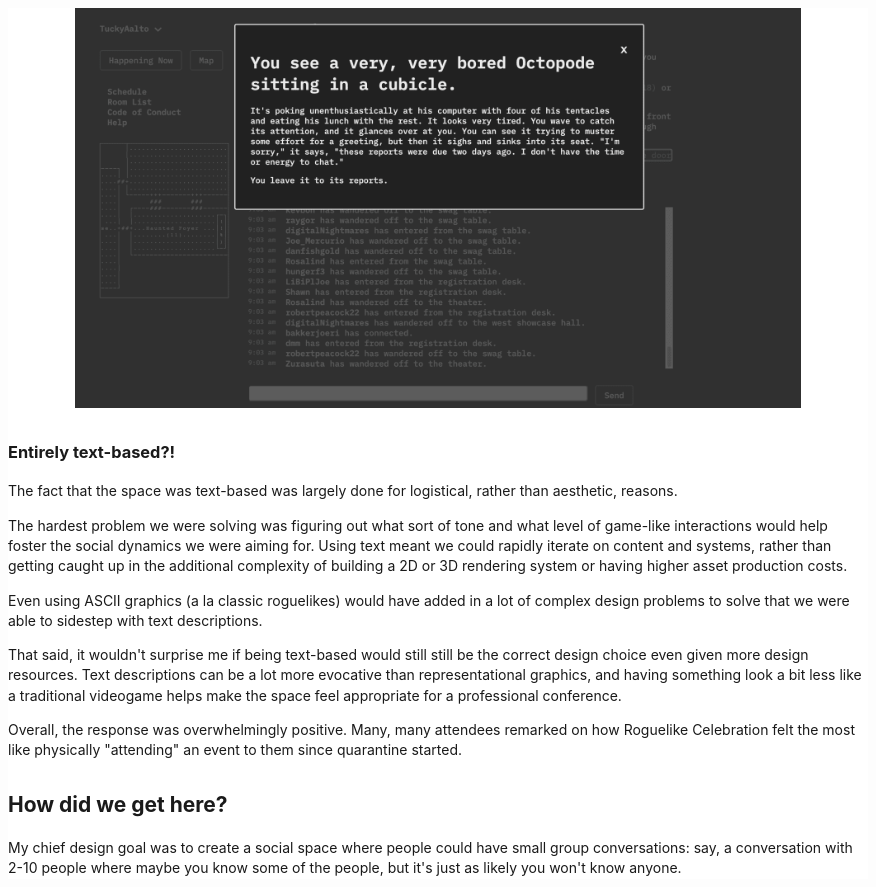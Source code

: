 <center style='margin: 2em'>
    <a href="/images/roguelike-design/5.png"><img src="/images/roguelike-design/5.png" alt="Octopode" style='max-height: 400px'></a>
</center>

### Entirely text-based?!

The fact that the space was text-based was largely done for logistical, rather than aesthetic, reasons. 

The hardest problem we were solving was figuring out what sort of tone and what level of game-like interactions would help foster the social dynamics we were aiming for. Using text meant we could rapidly iterate on content and systems, rather than getting caught up in the additional complexity of building a 2D or 3D rendering system or having higher asset production costs. 

Even using ASCII graphics (a la classic roguelikes) would have added in a lot of complex design problems to solve that we were able to sidestep with text descriptions. 

That said, it wouldn't surprise me if being text-based would still still be the correct design choice even given more design resources. Text descriptions can be a lot more evocative than representational graphics, and having something look a bit less like a traditional videogame helps make the space feel appropriate for a professional conference.

Overall, the response was overwhelmingly positive. Many, many attendees remarked on how Roguelike Celebration felt the most like physically "attending" an event to them since quarantine started.

## How did we get here?

My chief design goal was to create a social space where people could have small group conversations: say, a conversation with 2-10 people where maybe you know some of the people, but it's just as likely you won't know anyone. 
